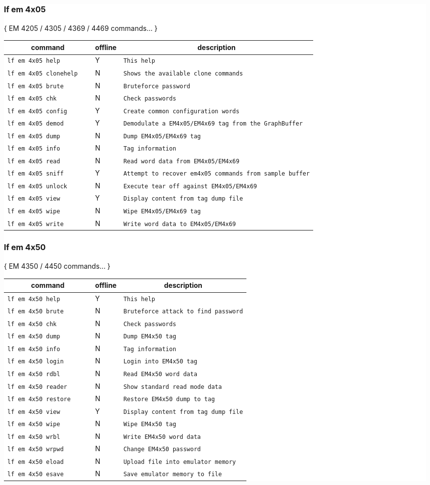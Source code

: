 
### lf em 4x05

 { EM 4205 / 4305 / 4369 / 4469 commands... }

|command                  |offline |description
|-------                  |------- |-----------
|`lf em 4x05 help        `|Y       |`This help`
|`lf em 4x05 clonehelp   `|N       |`Shows the available clone commands`
|`lf em 4x05 brute       `|N       |`Bruteforce password`
|`lf em 4x05 chk         `|N       |`Check passwords`
|`lf em 4x05 config      `|Y       |`Create common configuration words`
|`lf em 4x05 demod       `|Y       |`Demodulate a EM4x05/EM4x69 tag from the GraphBuffer`
|`lf em 4x05 dump        `|N       |`Dump EM4x05/EM4x69 tag`
|`lf em 4x05 info        `|N       |`Tag information`
|`lf em 4x05 read        `|N       |`Read word data from EM4x05/EM4x69`
|`lf em 4x05 sniff       `|Y       |`Attempt to recover em4x05 commands from sample buffer`
|`lf em 4x05 unlock      `|N       |`Execute tear off against EM4x05/EM4x69`
|`lf em 4x05 view        `|Y       |`Display content from tag dump file`
|`lf em 4x05 wipe        `|N       |`Wipe EM4x05/EM4x69 tag`
|`lf em 4x05 write       `|N       |`Write word data to EM4x05/EM4x69`


### lf em 4x50

 { EM 4350 / 4450 commands... }

|command                  |offline |description
|-------                  |------- |-----------
|`lf em 4x50 help        `|Y       |`This help`
|`lf em 4x50 brute       `|N       |`Bruteforce attack to find password`
|`lf em 4x50 chk         `|N       |`Check passwords`
|`lf em 4x50 dump        `|N       |`Dump EM4x50 tag`
|`lf em 4x50 info        `|N       |`Tag information`
|`lf em 4x50 login       `|N       |`Login into EM4x50 tag`
|`lf em 4x50 rdbl        `|N       |`Read EM4x50 word data`
|`lf em 4x50 reader      `|N       |`Show standard read mode data`
|`lf em 4x50 restore     `|N       |`Restore EM4x50 dump to tag`
|`lf em 4x50 view        `|Y       |`Display content from tag dump file`
|`lf em 4x50 wipe        `|N       |`Wipe EM4x50 tag`
|`lf em 4x50 wrbl        `|N       |`Write EM4x50 word data`
|`lf em 4x50 wrpwd       `|N       |`Change EM4x50 password`
|`lf em 4x50 eload       `|N       |`Upload file into emulator memory`
|`lf em 4x50 esave       `|N       |`Save emulator memory to file`